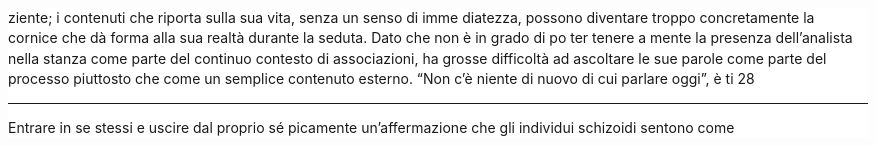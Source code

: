 ziente; i contenuti che riporta sulla sua vita, senza un senso di imme­
diatezza, possono diventare troppo concretamente la cornice che dà 
forma alla sua realtà durante la seduta. Dato che non è in grado di po­
ter tenere a mente la presenza dell’analista nella stanza come parte del 
continuo contesto di associazioni, ha grosse difficoltà ad ascoltare le 
sue parole come parte del processo piuttosto che come un semplice 
contenuto esterno. “Non c’è niente di nuovo di cui parlare oggi”, è ti­
28

---

Entrare in se stessi e uscire dal proprio sé
picamente un’affermazione che gli individui schizoidi sentono come 
